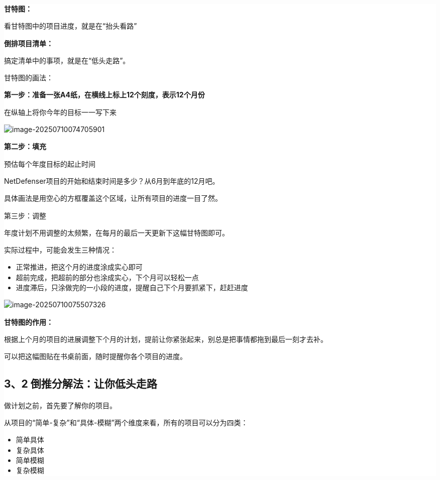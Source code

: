 **甘特图：**

看甘特图中的项目进度，就是在“抬头看路”



**倒排项目清单：**

搞定清单中的事项，就是在“低头走路”。



甘特图的画法：

**第一步：准备一张A4纸，在横线上标上12个刻度，表示12个月份**

在纵轴上将你今年的目标一一写下来

![image-20250710074705901](https://gitee.com/codergeek/picgo-image/raw/master/image/202507100747604.png)

**第二步：填充**

预估每个年度目标的起止时间

NetDefenser项目的开始和结束时间是多少？从6月到年底的12月吧。

具体画法是用空心的方框覆盖这个区域，让所有项目的进度一目了然。



第三步：调整

年度计划不用调整的太频繁，在每月的最后一天更新下这幅甘特图即可。



实际过程中，可能会发生三种情况：

- 正常推进，把这个月的进度涂成实心即可
- 超前完成，把超前的部分也涂成实心，下个月可以轻松一点
- 进度滞后，只涂做完的一小段的进度，提醒自己下个月要抓紧下，赶赶进度

![image-20250710075507326](https://gitee.com/codergeek/picgo-image/raw/master/image/202507100755433.png)



**甘特图的作用：**

根据上个月的项目的进展调整下个月的计划，提前让你紧张起来，别总是把事情都拖到最后一刻才去补。

可以把这幅图贴在书桌前面，随时提醒你各个项目的进度。

## 3、2 倒推分解法：让你低头走路

做计划之前，首先要了解你的项目。

从项目的“简单-复杂”和“具体-模糊”两个维度来看，所有的项目可以分为四类：

- 简单具体
- 复杂具体
- 简单模糊
- 复杂模糊


